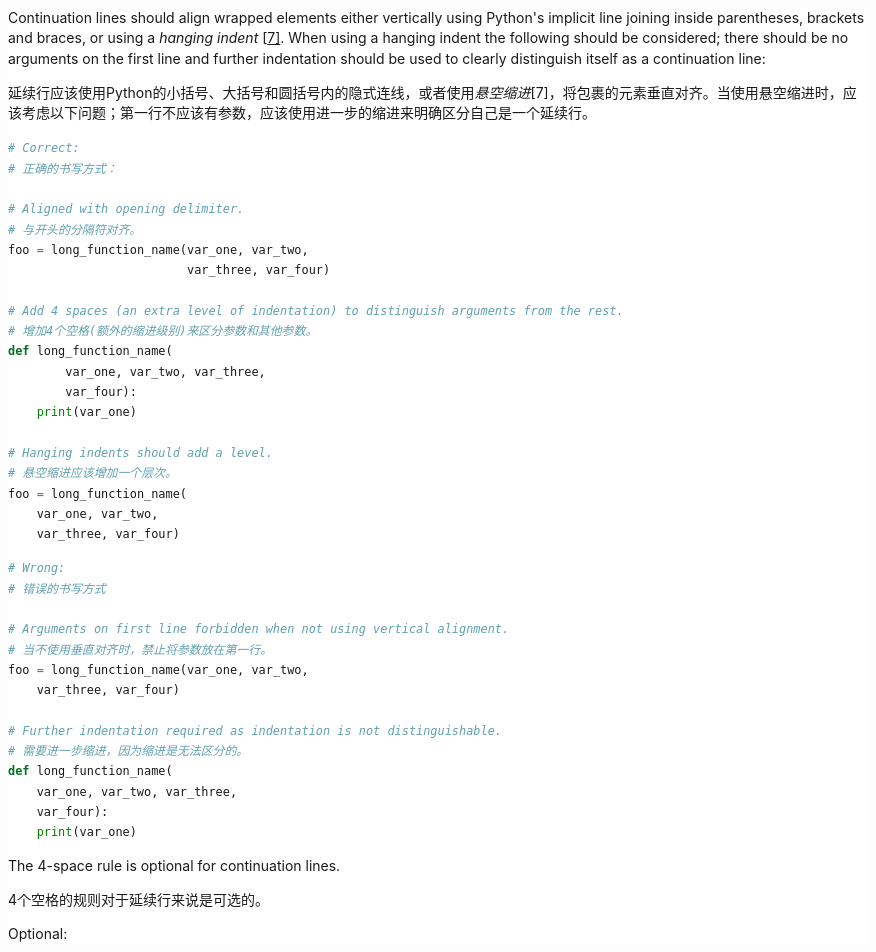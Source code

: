 Continuation lines should align wrapped elements either vertically using Python's implicit line joining inside parentheses, brackets and braces, or using a *hanging indent* [[7\]](https://www.python.org/dev/peps/pep-0008/#fn-hi). When using a hanging indent the following should be considered; there should be no arguments on the first line and further indentation should be used to clearly distinguish itself as a continuation line:

延续行应该使用Python的小括号、大括号和圆括号内的隐式连线，或者使用*悬空缩进*[7]，将包裹的元素垂直对齐。当使用悬空缩进时，应该考虑以下问题；第一行不应该有参数，应该使用进一步的缩进来明确区分自己是一个延续行。

```python
# Correct:
# 正确的书写方式：

# Aligned with opening delimiter.
# 与开头的分隔符对齐。
foo = long_function_name(var_one, var_two,
                         var_three, var_four)

# Add 4 spaces (an extra level of indentation) to distinguish arguments from the rest.
# 增加4个空格(额外的缩进级别)来区分参数和其他参数。
def long_function_name(
        var_one, var_two, var_three,
        var_four):
    print(var_one)

# Hanging indents should add a level.
# 悬空缩进应该增加一个层次。
foo = long_function_name(
    var_one, var_two,
    var_three, var_four)
```

```python
# Wrong:
# 错误的书写方式

# Arguments on first line forbidden when not using vertical alignment.
# 当不使用垂直对齐时，禁止将参数放在第一行。
foo = long_function_name(var_one, var_two,
    var_three, var_four)

# Further indentation required as indentation is not distinguishable.
# 需要进一步缩进，因为缩进是无法区分的。
def long_function_name(
    var_one, var_two, var_three,
    var_four):
    print(var_one)
```

The 4-space rule is optional for continuation lines.

4个空格的规则对于延续行来说是可选的。

Optional:
